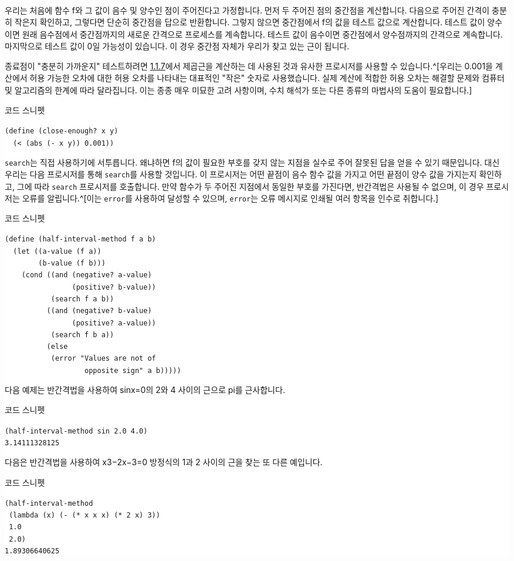 우리는 처음에 함수 f와 그 값이 음수 및 양수인 점이 주어진다고 가정합니다. 먼저 두 주어진 점의 중간점을 계산합니다. 다음으로 주어진 간격이 충분히 작은지 확인하고, 그렇다면 단순히 중간점을 답으로 반환합니다. 그렇지 않으면 중간점에서 f의 값을 테스트 값으로 계산합니다. 테스트 값이 양수이면 원래 음수점에서 중간점까지의 새로운 간격으로 프로세스를 계속합니다. 테스트 값이 음수이면 중간점에서 양수점까지의 간격으로 계속합니다. 마지막으로 테스트 값이 0일 가능성이 있습니다. 이 경우 중간점 자체가 우리가 찾고 있는 근이 됩니다.

종료점이 "충분히 가까운지" 테스트하려면 [1.1.7](https://www.google.com/search?q=1_002e1.xhtml%23g_t1_002e1_002e7)에서 제곱근을 계산하는 데 사용된 것과 유사한 프로시저를 사용할 수 있습니다.^[우리는 0.001을 계산에서 허용 가능한 오차에 대한 허용 오차를 나타내는 대표적인 "작은" 숫자로 사용했습니다. 실제 계산에 적합한 허용 오차는 해결할 문제와 컴퓨터 및 알고리즘의 한계에 따라 달라집니다. 이는 종종 매우 미묘한 고려 사항이며, 수치 해석가 또는 다른 종류의 마법사의 도움이 필요합니다.]

코드 스니펫

```
(define (close-enough? x y)
  (< (abs (- x y)) 0.001))
```

`search`는 직접 사용하기에 서투릅니다. 왜냐하면 f의 값이 필요한 부호를 갖지 않는 지점을 실수로 주어 잘못된 답을 얻을 수 있기 때문입니다. 대신 우리는 다음 프로시저를 통해 `search`를 사용할 것입니다. 이 프로시저는 어떤 끝점이 음수 함수 값을 가지고 어떤 끝점이 양수 값을 가지는지 확인하고, 그에 따라 `search` 프로시저를 호출합니다. 만약 함수가 두 주어진 지점에서 동일한 부호를 가진다면, 반간격법은 사용될 수 없으며, 이 경우 프로시저는 오류를 알립니다.^[이는 `error`를 사용하여 달성할 수 있으며, `error`는 오류 메시지로 인쇄될 여러 항목을 인수로 취합니다.]

코드 스니펫

```
(define (half-interval-method f a b)
  (let ((a-value (f a))
        (b-value (f b)))
    (cond ((and (negative? a-value)
                (positive? b-value))
           (search f a b))
          ((and (negative? b-value)
                (positive? a-value))
           (search f b a))
          (else
           (error "Values are not of
                   opposite sign" a b)))))
```

다음 예제는 반간격법을 사용하여 sinx=0의 2와 4 사이의 근으로 pi를 근사합니다.

코드 스니펫

```
(half-interval-method sin 2.0 4.0)
3.14111328125
```

다음은 반간격법을 사용하여 x3−2x−3=0 방정식의 1과 2 사이의 근을 찾는 또 다른 예입니다.

코드 스니펫

```
(half-interval-method
 (lambda (x) (- (* x x x) (* 2 x) 3))
 1.0
 2.0)
1.89306640625
```
